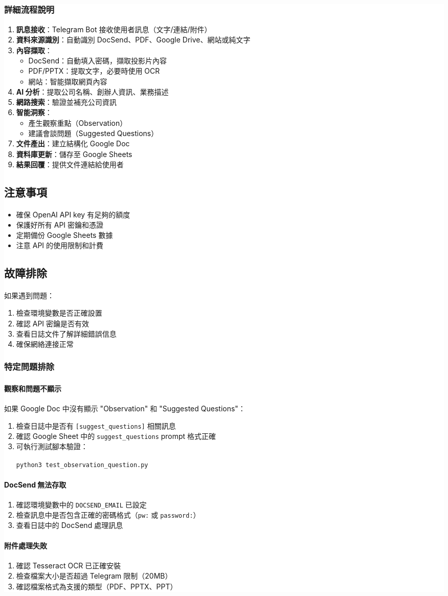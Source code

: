 ### 詳細流程說明

1. **訊息接收**：Telegram Bot 接收使用者訊息（文字/連結/附件）
2. **資料來源識別**：自動識別 DocSend、PDF、Google Drive、網站或純文字
3. **內容擷取**：
   - DocSend：自動填入密碼，擷取投影片內容
   - PDF/PPTX：提取文字，必要時使用 OCR
   - 網站：智能擷取網頁內容
4. **AI 分析**：提取公司名稱、創辦人資訊、業務描述
5. **網路搜索**：驗證並補充公司資訊
6. **智能洞察**：
   - 產生觀察重點（Observation）
   - 建議會談問題（Suggested Questions）
7. **文件產出**：建立結構化 Google Doc
8. **資料庫更新**：儲存至 Google Sheets
9. **結果回覆**：提供文件連結給使用者

## 注意事項

- 確保 OpenAI API key 有足夠的額度
- 保護好所有 API 密鑰和憑證
- 定期備份 Google Sheets 數據
- 注意 API 的使用限制和計費

## 故障排除

如果遇到問題：
1. 檢查環境變數是否正確設置
2. 確認 API 密鑰是否有效
3. 查看日誌文件了解詳細錯誤信息
4. 確保網絡連接正常

### 特定問題排除

#### 觀察和問題不顯示
如果 Google Doc 中沒有顯示 "Observation" 和 "Suggested Questions"：
1. 檢查日誌中是否有 `[suggest_questions]` 相關訊息
2. 確認 Google Sheet 中的 `suggest_questions` prompt 格式正確
3. 可執行測試腳本驗證：
   ```bash
   python3 test_observation_question.py
   ```

#### DocSend 無法存取
1. 確認環境變數中的 `DOCSEND_EMAIL` 已設定
2. 檢查訊息中是否包含正確的密碼格式（`pw:` 或 `password:`）
3. 查看日誌中的 DocSend 處理訊息

#### 附件處理失敗
1. 確認 Tesseract OCR 已正確安裝
2. 檢查檔案大小是否超過 Telegram 限制（20MB）
3. 確認檔案格式為支援的類型（PDF、PPTX、PPT）
